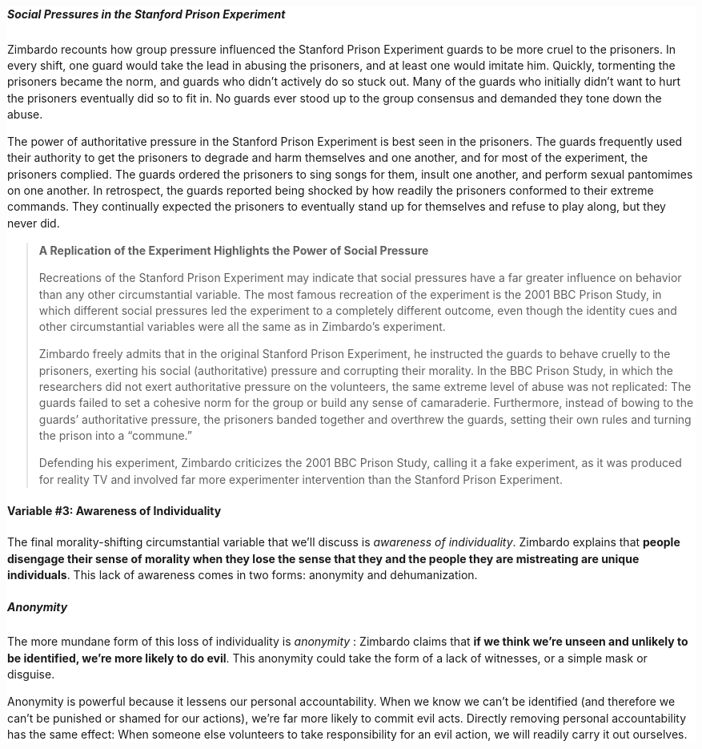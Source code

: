 ##### Social Pressures in the Stanford Prison Experiment

Zimbardo recounts how group pressure influenced the Stanford Prison Experiment guards to be more cruel to the prisoners. In every shift, one guard would take the lead in abusing the prisoners, and at least one would imitate him. Quickly, tormenting the prisoners became the norm, and guards who didn’t actively do so stuck out. Many of the guards who initially didn’t want to hurt the prisoners eventually did so to fit in. No guards ever stood up to the group consensus and demanded they tone down the abuse.

The power of authoritative pressure in the Stanford Prison Experiment is best seen in the prisoners. The guards frequently used their authority to get the prisoners to degrade and harm themselves and one another, and for most of the experiment, the prisoners complied. The guards ordered the prisoners to sing songs for them, insult one another, and perform sexual pantomimes on one another. In retrospect, the guards reported being shocked by how readily the prisoners conformed to their extreme commands. They continually expected the prisoners to eventually stand up for themselves and refuse to play along, but they never did.

> **A Replication of the Experiment Highlights the Power of Social Pressure**
> 
> Recreations of the Stanford Prison Experiment may indicate that social pressures have a far greater influence on behavior than any other circumstantial variable. The most famous recreation of the experiment is the 2001 BBC Prison Study, in which different social pressures led the experiment to a completely different outcome, even though the identity cues and other circumstantial variables were all the same as in Zimbardo’s experiment.
> 
> Zimbardo freely admits that in the original Stanford Prison Experiment, he instructed the guards to behave cruelly to the prisoners, exerting his social (authoritative) pressure and corrupting their morality. In the BBC Prison Study, in which the researchers did not exert authoritative pressure on the volunteers, the same extreme level of abuse was not replicated: The guards failed to set a cohesive norm for the group or build any sense of camaraderie. Furthermore, instead of bowing to the guards’ authoritative pressure, the prisoners banded together and overthrew the guards, setting their own rules and turning the prison into a “commune.”
> 
> Defending his experiment, Zimbardo criticizes the 2001 BBC Prison Study, calling it a fake experiment, as it was produced for reality TV and involved far more experimenter intervention than the Stanford Prison Experiment.

#### Variable #3: Awareness of Individuality

The final morality-shifting circumstantial variable that we’ll discuss is _awareness of individuality_. Zimbardo explains that **people disengage their sense of morality when they lose the sense that they and the people they are mistreating are unique individuals**. This lack of awareness comes in two forms: anonymity and dehumanization.

##### Anonymity

The more mundane form of this loss of individuality is _anonymity_ : Zimbardo claims that **if we think we’re unseen and unlikely to be identified, we’re more likely to do evil**. This anonymity could take the form of a lack of witnesses, or a simple mask or disguise.

Anonymity is powerful because it lessens our personal accountability. When we know we can’t be identified (and therefore we can’t be punished or shamed for our actions), we’re far more likely to commit evil acts. Directly removing personal accountability has the same effect: When someone else volunteers to take responsibility for an evil action, we will readily carry it out ourselves.

